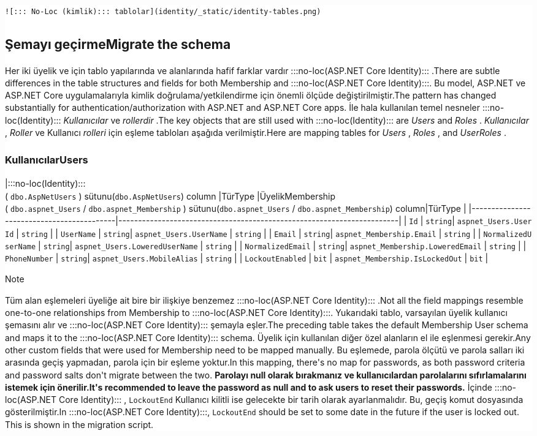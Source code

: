     ![::: No-Loc (kimlik)::: tablolar](identity/_static/identity-tables.png)

## <a name="migrate-the-schema"></a><span data-ttu-id="7f728-144">Şemayı geçirme</span><span class="sxs-lookup"><span data-stu-id="7f728-144">Migrate the schema</span></span>

<span data-ttu-id="7f728-145">Her iki üyelik ve için tablo yapılarında ve alanlarında hafif farklar vardır :::no-loc(ASP.NET Core Identity)::: .</span><span class="sxs-lookup"><span data-stu-id="7f728-145">There are subtle differences in the table structures and fields for both Membership and :::no-loc(ASP.NET Core Identity):::.</span></span> <span data-ttu-id="7f728-146">Bu model, ASP.NET ve ASP.NET Core uygulamalarıyla kimlik doğrulama/yetkilendirme için önemli ölçüde değiştirilmiştir.</span><span class="sxs-lookup"><span data-stu-id="7f728-146">The pattern has changed substantially for authentication/authorization with ASP.NET and ASP.NET Core apps.</span></span> <span data-ttu-id="7f728-147">İle hala kullanılan temel nesneler :::no-loc(Identity)::: *Kullanıcılar* ve *rollerdir* .</span><span class="sxs-lookup"><span data-stu-id="7f728-147">The key objects that are still used with :::no-loc(Identity)::: are *Users* and *Roles* .</span></span> <span data-ttu-id="7f728-148">*Kullanıcılar* , *Roller* ve Kullanıcı *rolleri* için eşleme tabloları aşağıda verilmiştir.</span><span class="sxs-lookup"><span data-stu-id="7f728-148">Here are mapping tables for *Users* , *Roles* , and *UserRoles* .</span></span>

### <a name="users"></a><span data-ttu-id="7f728-149">Kullanıcılar</span><span class="sxs-lookup"><span data-stu-id="7f728-149">Users</span></span>

|:::no-loc(Identity):::<br><span data-ttu-id="7f728-150">( `dbo.AspNetUsers` ) sütunu</span><span class="sxs-lookup"><span data-stu-id="7f728-150">(`dbo.AspNetUsers`) column</span></span>  |<span data-ttu-id="7f728-151">Tür</span><span class="sxs-lookup"><span data-stu-id="7f728-151">Type</span></span>     |<span data-ttu-id="7f728-152">Üyelik</span><span class="sxs-lookup"><span data-stu-id="7f728-152">Membership</span></span><br><span data-ttu-id="7f728-153">( `dbo.aspnet_Users`  /  `dbo.aspnet_Membership` ) sütunu</span><span class="sxs-lookup"><span data-stu-id="7f728-153">(`dbo.aspnet_Users` / `dbo.aspnet_Membership`) column</span></span>|<span data-ttu-id="7f728-154">Tür</span><span class="sxs-lookup"><span data-stu-id="7f728-154">Type</span></span>      |
|-------------------------------------------|-----------------------------------------------------------------------|
| `Id`                            | `string`| `aspnet_Users.UserId`                                      | `string` |
| `UserName`                      | `string`| `aspnet_Users.UserName`                                    | `string` |
| `Email`                         | `string`| `aspnet_Membership.Email`                                  | `string` |
| `NormalizedUserName`            | `string`| `aspnet_Users.LoweredUserName`                             | `string` |
| `NormalizedEmail`               | `string`| `aspnet_Membership.LoweredEmail`                           | `string` |
| `PhoneNumber`                   | `string`| `aspnet_Users.MobileAlias`                                 | `string` |
| `LockoutEnabled`                | `bit`   | `aspnet_Membership.IsLockedOut`                            | `bit`    |

> [!NOTE]
> <span data-ttu-id="7f728-155">Tüm alan eşlemeleri üyeliğe ait bire bir ilişkiye benzemez :::no-loc(ASP.NET Core Identity)::: .</span><span class="sxs-lookup"><span data-stu-id="7f728-155">Not all the field mappings resemble one-to-one relationships from Membership to :::no-loc(ASP.NET Core Identity):::.</span></span> <span data-ttu-id="7f728-156">Yukarıdaki tablo, varsayılan üyelik kullanıcı şemasını alır ve :::no-loc(ASP.NET Core Identity)::: şemayla eşler.</span><span class="sxs-lookup"><span data-stu-id="7f728-156">The preceding table takes the default Membership User schema and maps it to the :::no-loc(ASP.NET Core Identity)::: schema.</span></span> <span data-ttu-id="7f728-157">Üyelik için kullanılan diğer özel alanların el ile eşlenmesi gerekir.</span><span class="sxs-lookup"><span data-stu-id="7f728-157">Any other custom fields that were used for Membership need to be mapped manually.</span></span> <span data-ttu-id="7f728-158">Bu eşlemede, parola ölçütü ve parola salları iki arasında geçiş yapmadan, parola için bir eşleme yoktur.</span><span class="sxs-lookup"><span data-stu-id="7f728-158">In this mapping, there's no map for passwords, as both password criteria and password salts don't migrate between the two.</span></span> <span data-ttu-id="7f728-159">**Parolayı null olarak bırakmanız ve kullanıcılardan parolalarını sıfırlamalarını istemek için önerilir.**</span><span class="sxs-lookup"><span data-stu-id="7f728-159">**It's recommended to leave the password as null and to ask users to reset their passwords.**</span></span> <span data-ttu-id="7f728-160">İçinde :::no-loc(ASP.NET Core Identity)::: , `LockoutEnd` Kullanıcı kilitli ise gelecekte bir tarih olarak ayarlanmalıdır. Bu, geçiş komut dosyasında gösterilmiştir.</span><span class="sxs-lookup"><span data-stu-id="7f728-160">In :::no-loc(ASP.NET Core Identity):::, `LockoutEnd` should be set to some date in the future if the user is locked out. This is shown in the migration script.</span></span>

